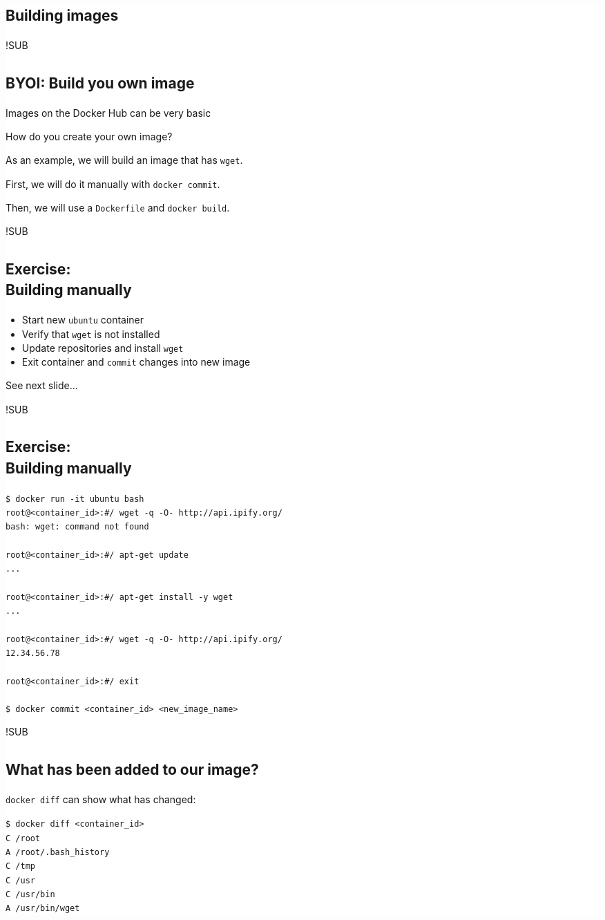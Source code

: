 ## Building images





!SUB
## BYOI: Build you own image
Images on the Docker Hub can be very basic

How do you create your own image?

As an example, we will build an image that has `wget`.

First, we will do it manually with `docker commit`.

Then, we will use a `Dockerfile` and `docker build`.


!SUB
## Exercise:<br>Building manually
- Start new `ubuntu` container
- Verify that `wget` is not installed
- Update repositories and install `wget`
- Exit container and `commit` changes into new image

See next slide...

!SUB
## Exercise:<br>Building manually

    $ docker run -it ubuntu bash
    root@<container_id>:#/ wget -q -O- http://api.ipify.org/
    bash: wget: command not found

    root@<container_id>:#/ apt-get update
    ...

    root@<container_id>:#/ apt-get install -y wget
    ...

    root@<container_id>:#/ wget -q -O- http://api.ipify.org/
    12.34.56.78

    root@<container_id>:#/ exit

    $ docker commit <container_id> <new_image_name>


!SUB
## What has been added to our image?

`docker diff` can show what has changed:

    $ docker diff <container_id>
    C /root
    A /root/.bash_history
    C /tmp
    C /usr
    C /usr/bin
    A /usr/bin/wget
